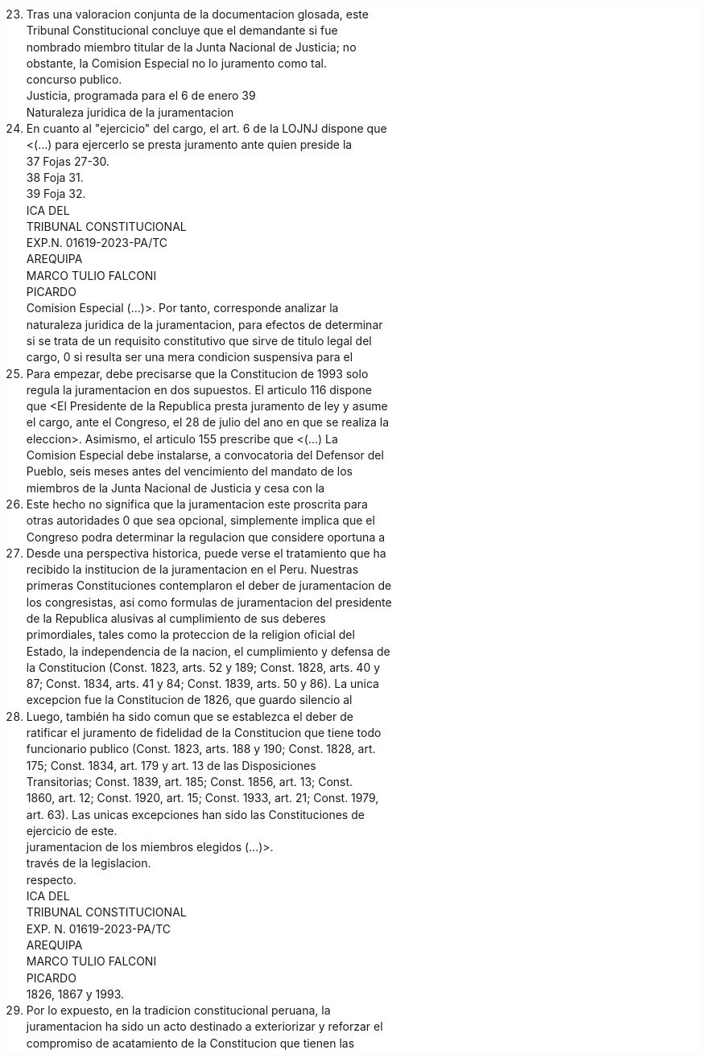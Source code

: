 23. Tras una valoracion conjunta de la documentacion glosada, este  
Tribunal Constitucional concluye que el demandante si fue  
nombrado miembro titular de la Junta Nacional de Justicia; no  
obstante, la Comision Especial no lo juramento como tal.  
concurso publico.  
Justicia, programada para el 6 de enero 39  
Naturaleza juridica de la juramentacion  
24. En cuanto al "ejercicio" del cargo, el art. 6 de la LOJNJ dispone que  
<(...) para ejercerlo se presta juramento ante quien preside la  
37 Fojas 27-30.  
38 Foja 31.  
39 Foja 32.  
ICA DEL  
TRIBUNAL CONSTITUCIONAL  
EXP.N. 01619-2023-PA/TC  
AREQUIPA  
MARCO TULIO FALCONI  
PICARDO  
Comision Especial (...)>. Por tanto, corresponde analizar la  
naturaleza juridica de la juramentacion, para efectos de determinar  
si se trata de un requisito constitutivo que sirve de titulo legal del  
cargo, 0 si resulta ser una mera condicion suspensiva para el  
25. Para empezar, debe precisarse que la Constitucion de 1993 solo  
regula la juramentacion en dos supuestos. El articulo 116 dispone  
que <El Presidente de la Republica presta juramento de ley y asume  
el cargo, ante el Congreso, el 28 de julio del ano en que se realiza la  
eleccion>. Asimismo, el articulo 155 prescribe que <(...) La  
Comision Especial debe instalarse, a convocatoria del Defensor del  
Pueblo, seis meses antes del vencimiento del mandato de los  
miembros de la Junta Nacional de Justicia y cesa con la  
26. Este hecho no significa que la juramentacion este proscrita para  
otras autoridades 0 que sea opcional, simplemente implica que el  
Congreso podra determinar la regulacion que considere oportuna a  
27. Desde una perspectiva historica, puede verse el tratamiento que ha  
recibido la institucion de la juramentacion en el Peru. Nuestras  
primeras Constituciones contemplaron el deber de juramentacion de  
los congresistas, asi como formulas de juramentacion del presidente  
de la Republica alusivas al cumplimiento de sus deberes  
primordiales, tales como la proteccion de la religion oficial del  
Estado, la independencia de la nacion, el cumplimiento y defensa de  
la Constitucion (Const. 1823, arts. 52 y 189; Const. 1828, arts. 40 y  
87; Const. 1834, arts. 41 y 84; Const. 1839, arts. 50 y 86). La unica  
excepcion fue la Constitucion de 1826, que guardo silencio al  
28. Luego, también ha sido comun que se establezca el deber de  
ratificar el juramento de fidelidad de la Constitucion que tiene todo  
funcionario publico (Const. 1823, arts. 188 y 190; Const. 1828, art.  
175; Const. 1834, art. 179 y art. 13 de las Disposiciones  
Transitorias; Const. 1839, art. 185; Const. 1856, art. 13; Const.  
1860, art. 12; Const. 1920, art. 15; Const. 1933, art. 21; Const. 1979,  
art. 63). Las unicas excepciones han sido las Constituciones de  
ejercicio de este.  
juramentacion de los miembros elegidos (...)>.  
través de la legislacion.  
respecto.  
ICA DEL  
TRIBUNAL CONSTITUCIONAL  
EXP. N. 01619-2023-PA/TC  
AREQUIPA  
MARCO TULIO FALCONI  
PICARDO  
1826, 1867 y 1993.  
29. Por lo expuesto, en la tradicion constitucional peruana, la  
juramentacion ha sido un acto destinado a exteriorizar y reforzar el  
compromiso de acatamiento de la Constitucion que tienen las  